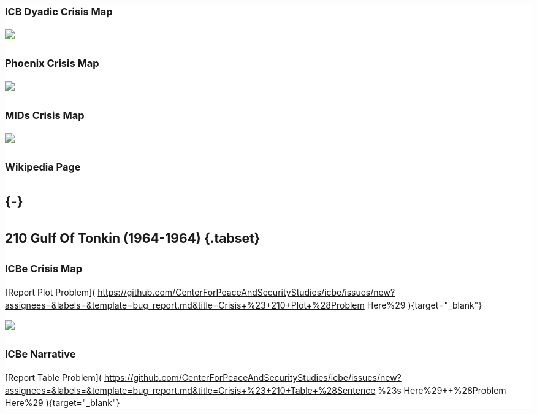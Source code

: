  


### ICB Dyadic Crisis Map

<img src="metro_plots/p_icb_metro_plot_209.svgz">

### Phoenix Crisis Map

<img src="metro_plots/p_phoenix_metro_plot_209.svgz">

### MIDs Crisis Map

<img src="metro_plots/p_mids_metro_plot_209.svgz">

### Wikipedia Page 

<iframe src="https://en.wikipedia.org/wiki/North_Yemen_Civil_War" height="800" width="100%" style="border: 1px solid #464646;" allowfullscreen="" allow="autoplay" data-external="1"></iframe>

## {-}

## 210 Gulf Of Tonkin (1964-1964)  {.tabset}

  

### ICBe Crisis Map


[Report Plot Problem]( https://github.com/CenterForPeaceAndSecurityStudies/icbe/issues/new?assignees=&labels=&template=bug_report.md&title=Crisis+%23+210+Plot+%28Problem Here%29 ){target="_blank"} 
 
<img src="metro_plots/p_metro_plot_210.svgz"> 
 
### ICBe Narrative


[Report Table Problem]( https://github.com/CenterForPeaceAndSecurityStudies/icbe/issues/new?assignees=&labels=&template=bug_report.md&title=Crisis+%23+210+Table+%28Sentence %23s Here%29++%28Problem Here%29 ){target="_blank"}

